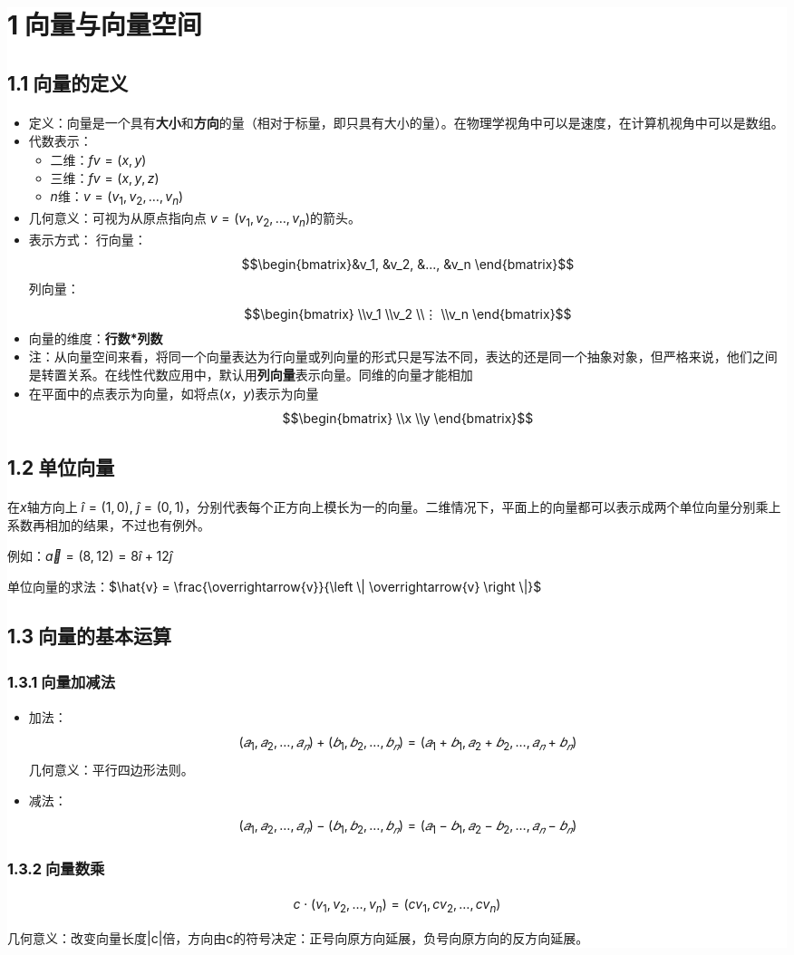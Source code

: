 # 1 向量与向量空间
## 1.1 向量的定义
- 定义：向量是一个具有**大小**和**方向**的量（相对于标量，即只具有大小的量）。在物理学视角中可以是速度，在计算机视角中可以是数组。
- 代数表示：
	- 二维：$f{v} = (x, y)$
	- 三维：$f{v} = (x, y, z)$
	- $n$维：$v=(v_{1},v_{2},…,v_{n})$
- 几何意义：可视为从原点指向点 $v=(v_{1},v_{2},…,v_{n})$的箭头。
- 表示方式：
	行向量：$$\begin{bmatrix}&v_1, &v_2, &..., &v_n  \end{bmatrix}$$
    列向量：$$\begin{bmatrix}
 \\v_1
 \\v_2
 \\⋮
 \\v_n
\end{bmatrix}$$
- 向量的维度：**行数*列数**
- 注：从向量空间来看，将同一个向量表达为行向量或列向量的形式只是写法不同，表达的还是同一个抽象对象，但严格来说，他们之间是转置关系。在线性代数应用中，默认用**列向量**表示向量。同维的向量才能相加
- 在平面中的点表示为向量，如将点$(x，y)$表示为向量$$\begin{bmatrix}
 \\x
 \\y
\end{bmatrix}$$

## 1.2 单位向量

在$x$轴方向上 $\hat{i} = (1,0)$, $\hat{j} = (0,1)$，分别代表每个正方向上模长为一的向量。二维情况下，平面上的向量都可以表示成两个单位向量分别乘上系数再相加的结果，不过也有例外。

例如：$\overrightarrow{a} = (8,12) = 8\hat{i} + 12\hat{j}$

单位向量的求法：$\hat{v} = \frac{\overrightarrow{v}}{\left \| \overrightarrow{v} \right \|}$


## 1.3 向量的基本运算

### 1.3.1 向量加减法

- 加法：$$(𝑎_{1},𝑎_{2},…,𝑎_{𝑛})+(𝑏_{1},𝑏_{2},…,𝑏_{𝑛})=(𝑎_{1}+𝑏_{1},𝑎_{2}+𝑏_{2},…,𝑎_{𝑛}+𝑏_{𝑛})$$
几何意义：平行四边形法则。

- 减法：
$$(𝑎_1,𝑎_2,…,𝑎_𝑛)−(𝑏_1,𝑏_2,…,𝑏_𝑛)=(𝑎_1−𝑏_1,𝑎_2−𝑏_2,…,𝑎_𝑛−𝑏_𝑛)$$

### 1.3.2 向量数乘

$$c⋅(v_1,v_2,…,v_n)=(cv_1,cv_2,…,cv_n)$$

几何意义：改变向量长度|c|倍，方向由c的符号决定：正号向原方向延展，负号向原方向的反方向延展。

